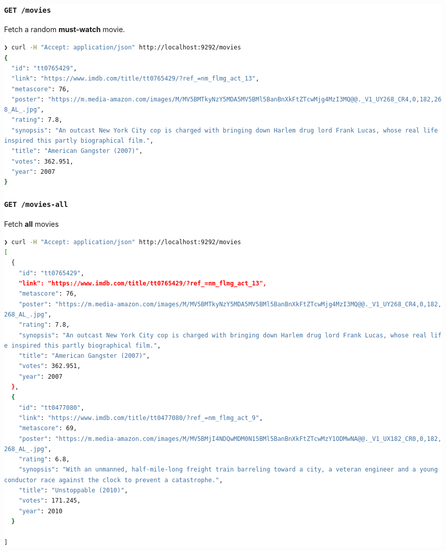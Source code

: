 ### `GET /movies`

Fetch a random **must-watch** movie.

```sh
❯ curl -H "Accept: application/json" http://localhost:9292/movies
{
  "id": "tt0765429",
  "link": "https://www.imdb.com/title/tt0765429/?ref_=nm_flmg_act_13",
  "metascore": 76,
  "poster": "https://m.media-amazon.com/images/M/MV5BMTkyNzY5MDA5MV5BMl5BanBnXkFtZTcwMjg4MzI3MQ@@._V1_UY268_CR4,0,182,268_AL_.jpg",
  "rating": 7.8,
  "synopsis": "An outcast New York City cop is charged with bringing down Harlem drug lord Frank Lucas, whose real life inspired this partly biographical film.",
  "title": "American Gangster (2007)",
  "votes": 362.951,
  "year": 2007
}
```

### `GET /movies-all`

Fetch **all** movies

```sh
❯ curl -H "Accept: application/json" http://localhost:9292/movies
[
  {
    "id": "tt0765429",
    "link": "https://www.imdb.com/title/tt0765429/?ref_=nm_flmg_act_13",
    "metascore": 76,
    "poster": "https://m.media-amazon.com/images/M/MV5BMTkyNzY5MDA5MV5BMl5BanBnXkFtZTcwMjg4MzI3MQ@@._V1_UY268_CR4,0,182,268_AL_.jpg",
    "rating": 7.8,
    "synopsis": "An outcast New York City cop is charged with bringing down Harlem drug lord Frank Lucas, whose real life inspired this partly biographical film.",
    "title": "American Gangster (2007)",
    "votes": 362.951,
    "year": 2007
  },
  {
    "id": "tt0477080",
    "link": "https://www.imdb.com/title/tt0477080/?ref_=nm_flmg_act_9",
    "metascore": 69,
    "poster": "https://m.media-amazon.com/images/M/MV5BMjI4NDQwMDM0N15BMl5BanBnXkFtZTcwMzY1ODMwNA@@._V1_UX182_CR0,0,182,268_AL_.jpg",
    "rating": 6.8,
    "synopsis": "With an unmanned, half-mile-long freight train barreling toward a city, a veteran engineer and a young conductor race against the clock to prevent a catastrophe.",
    "title": "Unstoppable (2010)",
    "votes": 171.245,
    "year": 2010
  }

]
```
